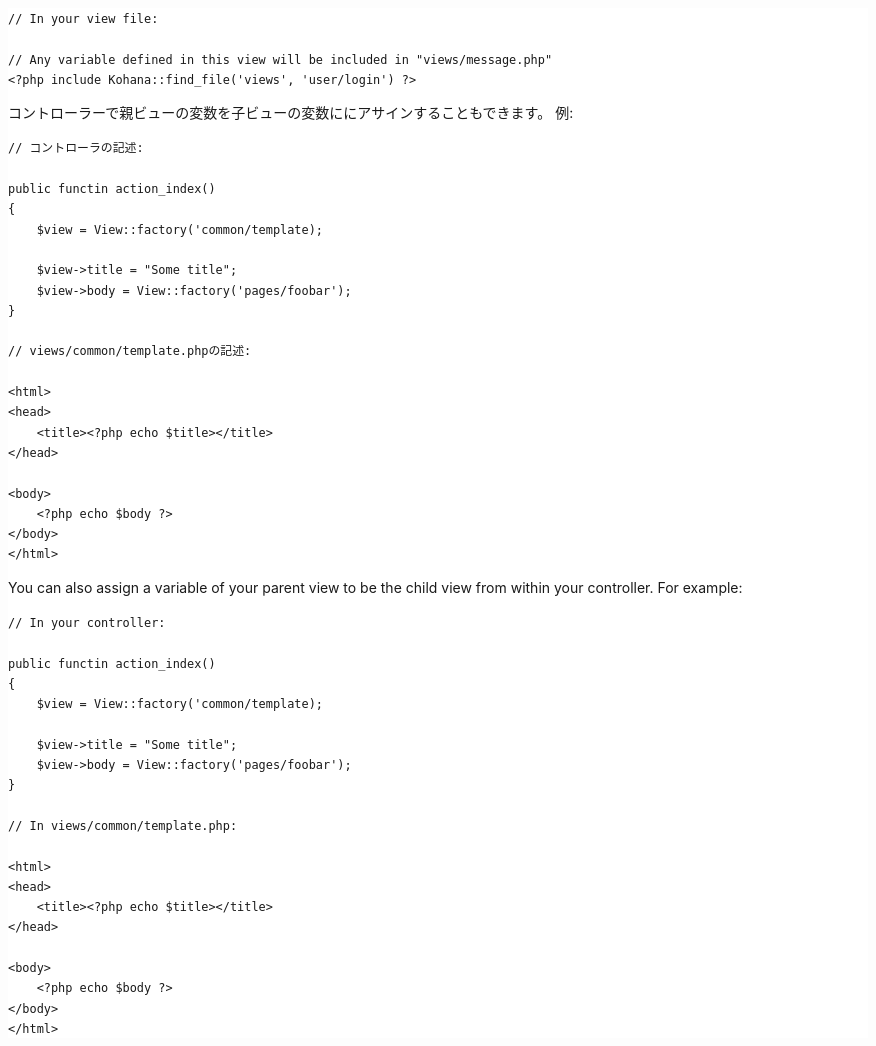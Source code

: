 	// In your view file:
	
    // Any variable defined in this view will be included in "views/message.php"
    <?php include Kohana::find_file('views', 'user/login') ?>
</div>

コントローラーで親ビューの変数を子ビューの変数ににアサインすることもできます。
例:

	// コントローラの記述:

	public functin action_index()
	{
		$view = View::factory('common/template);
		
		$view->title = "Some title";
		$view->body = View::factory('pages/foobar');
	}
	
	// views/common/template.phpの記述:
	
	<html>
	<head>
		<title><?php echo $title></title>
	</head>
	
	<body>
		<?php echo $body ?>
	</body>
	</html>

<div class="original-doc">
You can also assign a variable of your parent view to be the child view from within your controller.  For example:

	// In your controller:

	public functin action_index()
	{
		$view = View::factory('common/template);
		
		$view->title = "Some title";
		$view->body = View::factory('pages/foobar');
	}
	
	// In views/common/template.php:
	
	<html>
	<head>
		<title><?php echo $title></title>
	</head>
	
	<body>
		<?php echo $body ?>
	</body>
	</html>
</div>
